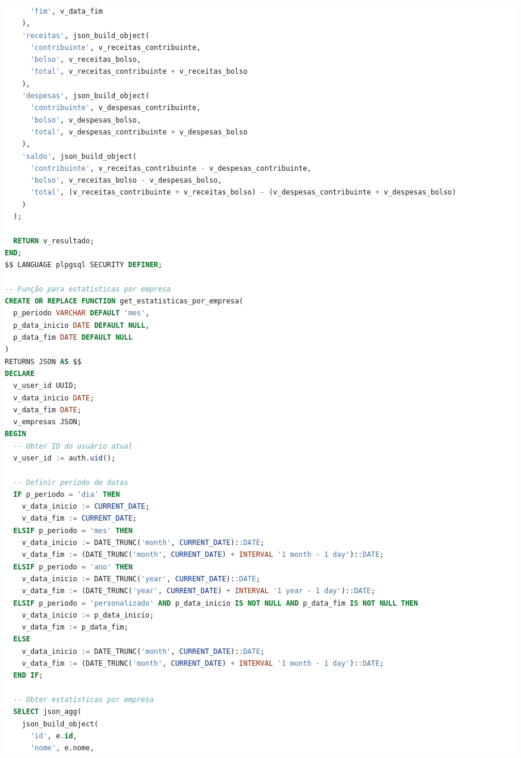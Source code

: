 ```sql
      'fim', v_data_fim
    ),
    'receitas', json_build_object(
      'contribuinte', v_receitas_contribuinte,
      'bolso', v_receitas_bolso,
      'total', v_receitas_contribuinte + v_receitas_bolso
    ),
    'despesas', json_build_object(
      'contribuinte', v_despesas_contribuinte,
      'bolso', v_despesas_bolso,
      'total', v_despesas_contribuinte + v_despesas_bolso
    ),
    'saldo', json_build_object(
      'contribuinte', v_receitas_contribuinte - v_despesas_contribuinte,
      'bolso', v_receitas_bolso - v_despesas_bolso,
      'total', (v_receitas_contribuinte + v_receitas_bolso) - (v_despesas_contribuinte + v_despesas_bolso)
    )
  );
  
  RETURN v_resultado;
END;
$$ LANGUAGE plpgsql SECURITY DEFINER;

-- Função para estatísticas por empresa
CREATE OR REPLACE FUNCTION get_estatisticas_por_empresa(
  p_periodo VARCHAR DEFAULT 'mes',
  p_data_inicio DATE DEFAULT NULL,
  p_data_fim DATE DEFAULT NULL
)
RETURNS JSON AS $$
DECLARE
  v_user_id UUID;
  v_data_inicio DATE;
  v_data_fim DATE;
  v_empresas JSON;
BEGIN
  -- Obter ID do usuário atual
  v_user_id := auth.uid();
  
  -- Definir período de datas
  IF p_periodo = 'dia' THEN
    v_data_inicio := CURRENT_DATE;
    v_data_fim := CURRENT_DATE;
  ELSIF p_periodo = 'mes' THEN
    v_data_inicio := DATE_TRUNC('month', CURRENT_DATE)::DATE;
    v_data_fim := (DATE_TRUNC('month', CURRENT_DATE) + INTERVAL '1 month - 1 day')::DATE;
  ELSIF p_periodo = 'ano' THEN
    v_data_inicio := DATE_TRUNC('year', CURRENT_DATE)::DATE;
    v_data_fim := (DATE_TRUNC('year', CURRENT_DATE) + INTERVAL '1 year - 1 day')::DATE;
  ELSIF p_periodo = 'personalizado' AND p_data_inicio IS NOT NULL AND p_data_fim IS NOT NULL THEN
    v_data_inicio := p_data_inicio;
    v_data_fim := p_data_fim;
  ELSE
    v_data_inicio := DATE_TRUNC('month', CURRENT_DATE)::DATE;
    v_data_fim := (DATE_TRUNC('month', CURRENT_DATE) + INTERVAL '1 month - 1 day')::DATE;
  END IF;
  
  -- Obter estatísticas por empresa
  SELECT json_agg(
    json_build_object(
      'id', e.id,
      'nome', e.nome,
```